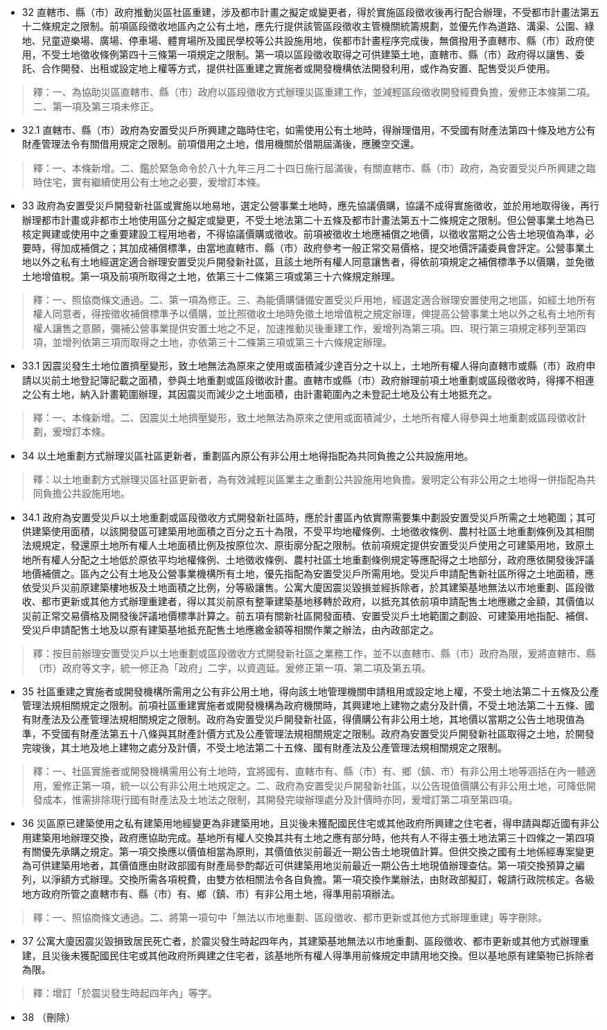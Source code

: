 * 32 直轄市、縣（市）政府推動災區社區重建，涉及都市計畫之擬定或變更者，得於實施區段徵收後再行配合辦理，不受都市計畫法第五十二條規定之限制。前項區段徵收地區內之公有土地，應先行提供該管區段徵收主管機關統籌規劃，並優先作為道路、溝渠、公園、綠地、兒童遊樂場、廣場、停車場、體育場所及國民學校等公共設施用地，俟都市計畫程序完成後，無償撥用予直轄市、縣（市）政府使用，不受土地徵收條例第四十三條第一項規定之限制。第一項以區段徵收取得之可供建築土地，直轄市、縣（市）政府得以讓售、委託、合作開發、出租或設定地上權等方式，提供社區重建之實施者或開發機構依法開發利用，或作為安置、配售受災戶使用。

> 釋：一、為協助災區直轄市、縣（市）政府以區段徵收方式辦理災區重建工作，並減輕區段徵收開發經費負擔，爰修正本條第二項。二、第一項及第三項未修正。

* 32.1 直轄市、縣（市）政府為安置受災戶所興建之臨時住宅，如需使用公有土地時，得辦理借用，不受國有財產法第四十條及地方公有財產管理法令有關借用規定之限制。前項借用之土地，借用機關於借期屆滿後，應騰空交還。

> 釋：一、本條新增。二、鑑於緊急命令於八十九年三月二十四日施行屆滿後，有關直轄市、縣（市）政府，為安置受災戶所興建之臨時住宅，實有繼續使用公有土地之必要，爰增訂本條。

* 33 政府為安置受災戶開發新社區或實施以地易地，選定公營事業土地時，應先協議價購，協議不成得實施徵收，並於用地取得後，再行辦理都市計畫或非都市土地使用區分之擬定或變更，不受土地法第二十五條及都市計畫法第五十二條規定之限制。但公營事業土地為已核定興建或使用中之重要建設工程用地者，不得協議價購或徵收。前項被徵收土地應補償之地價，以徵收當期之公告土地現值為準，必要時，得加成補償之；其加成補償標準，由當地直轄市、縣（市）政府參考一般正常交易價格，提交地價評議委員會評定。公營事業土地以外之私有土地經選定適合辦理安置受災戶開發新社區，且該土地所有權人同意讓售者，得依前項規定之補償標準予以價購，並免徵土地增值稅。第一項及前項所取得之土地，依第三十二條第三項或第三十六條規定辦理。

> 釋：一、照協商條文通過。二、第一項為修正。三、為能價購儲備安置受災戶用地，經選定適合辦理安置使用之地區，如經土地所有權人同意者，得按徵收補償標準予以價購，並比照徵收土地時免徵土地增值稅之規定辦理，俾提高公營事業土地以外之私有土地所有權人讓售之意願，彌補公營事業提供安置土地之不足，加速推動災後重建工作，爰增列為第三項。四、現行第三項規定移列至第四項，並增列依第三項而取得之土地，亦依第三十二條第三項或第三十六條規定辦理。

* 33.1 因震災發生土地位置擠壓變形，致土地無法為原來之使用或面積減少達百分之十以上，土地所有權人得向直轄市或縣（市）政府申請以災前土地登記簿記載之面積，參與土地重劃或區段徵收計畫。直轄市或縣（市）政府辦理前項土地重劃或區段徵收時，得擇不相連之公有土地，納入計畫範圍辦理，其因震災而減少之土地面積，由計畫範圍內之未登記土地及公有土地抵充之。

> 釋：一、本條新增。二、因震災土地擠壓變形，致土地無法為原來之使用或面積減少，土地所有權人得參與土地重劃或區段徵收計劃，爰增訂本條。

* 34 以土地重劃方式辦理災區社區更新者，重劃區內原公有非公用土地得指配為共同負擔之公共設施用地。

> 釋：以土地重劃方式辦理災區社區更新者，為有效減輕災區業主之重劃公共設施用地負擔。爰明定公有非公用之土地得一併指配為共同負擔公共設施用地。

* 34.1 政府為安置受災戶以土地重劃或區段徵收方式開發新社區時，應於計畫區內依實際需要集中劃設安置受災戶所需之土地範圍；其可供建築使用面積，以該開發區可建築用地面積之百分之五十為限，不受平均地權條例、土地徵收條例、農村社區土地重劃條例及其相關法規規定，發還原土地所有權人土地面積比例及按原位次、原街廓分配之限制。依前項規定提供安置受災戶使用之可建築用地，致原土地所有權人分配之土地低於原依平均地權條例、土地徵收條例、農村社區土地重劃條例規定等應配得之土地部分，政府應依開發後評議地價補償之。區內之公有土地及公營事業機構所有土地，優先指配為安置受災戶所需用地。受災戶申請配售新社區所得之土地面積，應依受災戶災前原建築樓地板及土地面積之比例，分等級讓售。公寓大廈因震災毀損並經拆除者，於其建築基地無法以市地重劃、區段徵收、都市更新或其他方式辦理重建者，得以其災前原有整筆建築基地移轉於政府，以抵充其依前項申請配售土地應繳之金額，其價值以災前正常交易價格及開發後評議地價標準計算之。前五項有關新社區開發面積、安置受災戶土地範圍之劃設、可建築用地指配、補償、受災戶申請配售土地及以原有建築基地抵充配售土地應繳金額等相關作業之辦法，由內政部定之。

> 釋：按目前辦理安置受災戶以土地重劃或區段徵收方式開發新社區之業務工作，並不以直轄市、縣（市）政府為限，爰將直轄市、縣（市）政府等文字，統一修正為「政府」二字，以資週延。爰修正第一項、第二項及第五項。

* 35 社區重建之實施者或開發機構所需用之公有非公用土地，得向該土地管理機關申請租用或設定地上權，不受土地法第二十五條及公產管理法規相關規定之限制。前項社區重建實施者或開發機構為政府機關時，其興建地上建物之處分及計價，不受土地法第二十五條、國有財產法及公產管理法規相關規定之限制。政府為安置受災戶開發新社區，得價購公有非公用土地，其地價以當期之公告土地現值為準，不受國有財產法第五十八條與其財產計價方式及公產管理法規相關規定之限制。政府為安置受災戶開發新社區取得之土地，於開發完竣後，其土地及地上建物之處分及計價，不受土地法第二十五條、國有財產法及公產管理法規相關規定之限制。

> 釋：一、社區實施者或開發機構需用公有土地時，宜將國有、直轄市有、縣（市）有、鄉（鎮、市）有非公用土地等涵括在內一體適用，爰修正第一項，統一以公有非公用土地規定之。二、政府為安置受災戶開發新社區，以公告現值價購公有非公用土地，可降低開發成本，惟需排除現行國有財產法及土地法之限制，其開發完竣辦理處分及計價時亦同，爰增訂第二項至第四項。

* 36 災區原已建築使用之私有建築用地經變更為非建築用地，且災後未獲配國民住宅或其他政府所興建之住宅者，得申請與鄰近國有非公用建築用地辦理交換，政府應協助完成。基地所有權人交換其共有土地之應有部分時，他共有人不得主張土地法第三十四條之一第四項有關優先承購之規定。第一項交換應以價值相當為原則，其價值依災前最近一期公告土地現值計算。但供交換之國有土地係經專案變更為可供建築用地者，其價值應由財政部國有財產局參酌鄰近可供建築用地災前最近一期公告土地現值辦理查估。第一項交換預算之編列，以淨額方式辦理。交換所需各項稅費，由雙方依相關法令各自負擔。第一項交換作業辦法，由財政部擬訂，報請行政院核定。各級地方政府所管之直轄市有、縣（市）有、鄉（鎮、市）有非公用土地，得準用前項辦法。

> 釋：一、照協商條文通過。二、將第一項句中「無法以市地重劃、區段徵收、都市更新或其他方式辦理重建」等字刪除。

* 37 公寓大廈因震災毀損致居民死亡者，於震災發生時起四年內，其建築基地無法以市地重劃、區段徵收、都市更新或其他方式辦理重建，且災後未獲配國民住宅或其他政府所興建之住宅者，該基地所有權人得準用前條規定申請用地交換。但以基地原有建築物已拆除者為限。

> 釋：增訂「於震災發生時起四年內」等字。

* 38 （刪除）

